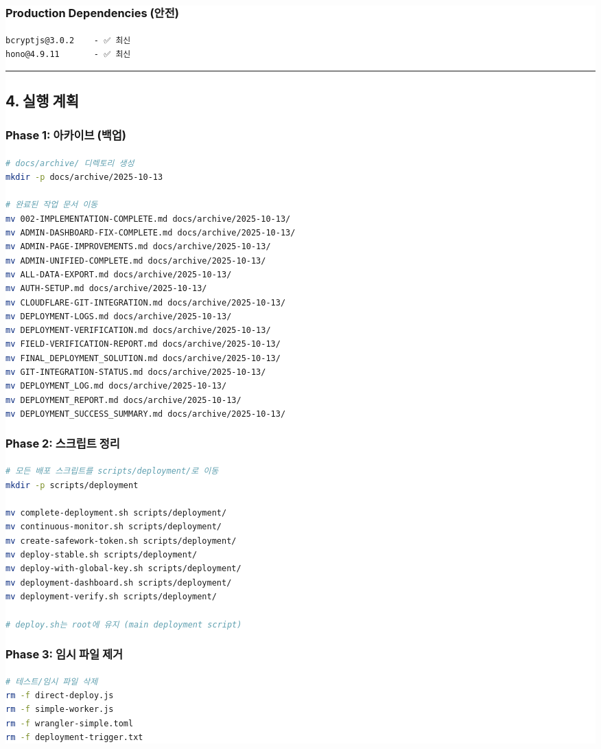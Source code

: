 ### Production Dependencies (안전)
```
bcryptjs@3.0.2    - ✅ 최신
hono@4.9.11       - ✅ 최신
```

---

## 4. 실행 계획

### Phase 1: 아카이브 (백업)
```bash
# docs/archive/ 디렉토리 생성
mkdir -p docs/archive/2025-10-13

# 완료된 작업 문서 이동
mv 002-IMPLEMENTATION-COMPLETE.md docs/archive/2025-10-13/
mv ADMIN-DASHBOARD-FIX-COMPLETE.md docs/archive/2025-10-13/
mv ADMIN-PAGE-IMPROVEMENTS.md docs/archive/2025-10-13/
mv ADMIN-UNIFIED-COMPLETE.md docs/archive/2025-10-13/
mv ALL-DATA-EXPORT.md docs/archive/2025-10-13/
mv AUTH-SETUP.md docs/archive/2025-10-13/
mv CLOUDFLARE-GIT-INTEGRATION.md docs/archive/2025-10-13/
mv DEPLOYMENT-LOGS.md docs/archive/2025-10-13/
mv DEPLOYMENT-VERIFICATION.md docs/archive/2025-10-13/
mv FIELD-VERIFICATION-REPORT.md docs/archive/2025-10-13/
mv FINAL_DEPLOYMENT_SOLUTION.md docs/archive/2025-10-13/
mv GIT-INTEGRATION-STATUS.md docs/archive/2025-10-13/
mv DEPLOYMENT_LOG.md docs/archive/2025-10-13/
mv DEPLOYMENT_REPORT.md docs/archive/2025-10-13/
mv DEPLOYMENT_SUCCESS_SUMMARY.md docs/archive/2025-10-13/
```

### Phase 2: 스크립트 정리
```bash
# 모든 배포 스크립트를 scripts/deployment/로 이동
mkdir -p scripts/deployment

mv complete-deployment.sh scripts/deployment/
mv continuous-monitor.sh scripts/deployment/
mv create-safework-token.sh scripts/deployment/
mv deploy-stable.sh scripts/deployment/
mv deploy-with-global-key.sh scripts/deployment/
mv deployment-dashboard.sh scripts/deployment/
mv deployment-verify.sh scripts/deployment/

# deploy.sh는 root에 유지 (main deployment script)
```

### Phase 3: 임시 파일 제거
```bash
# 테스트/임시 파일 삭제
rm -f direct-deploy.js
rm -f simple-worker.js
rm -f wrangler-simple.toml
rm -f deployment-trigger.txt
```
